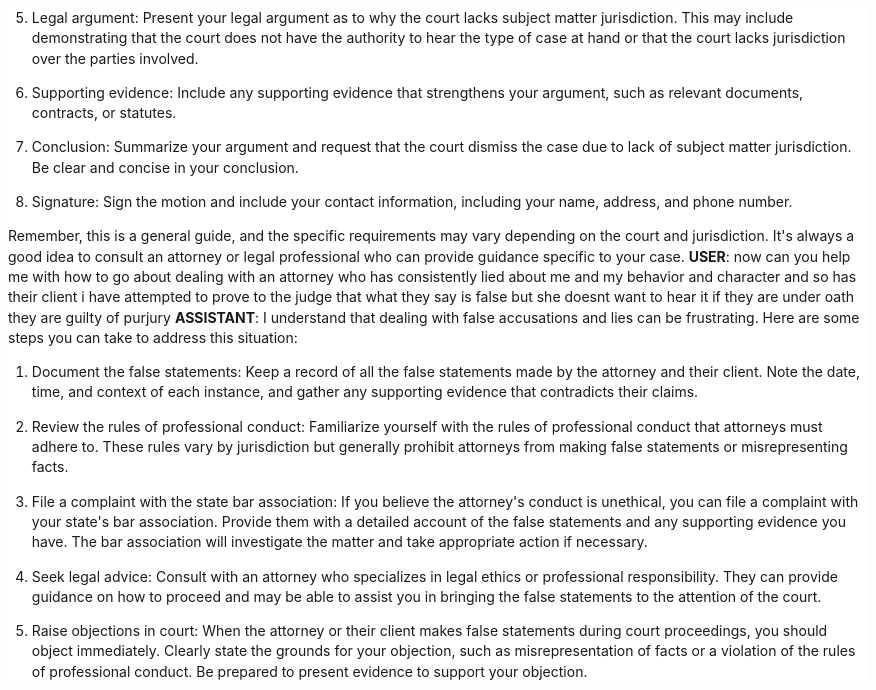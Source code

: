 5. Legal argument: Present your legal argument as to why the court lacks subject matter jurisdiction. This may include demonstrating that the court does not have the authority to hear the type of case at hand or that the court lacks jurisdiction over the parties involved.



6. Supporting evidence: Include any supporting evidence that strengthens your argument, such as relevant documents, contracts, or statutes.



7. Conclusion: Summarize your argument and request that the court dismiss the case due to lack of subject matter jurisdiction. Be clear and concise in your conclusion.



8. Signature: Sign the motion and include your contact information, including your name, address, and phone number.



Remember, this is a general guide, and the specific requirements may vary depending on the court and jurisdiction. It's always a good idea to consult an attorney or legal professional who can provide guidance specific to your case.
**USER**: now can you help me with how to go about dealing with an attorney who has consistently lied about me and my behavior and character and so has their client i have attempted to prove to the judge that what they say is false but she doesnt want to hear it if they are under oath they are guilty of purjury 
**ASSISTANT**: I understand that dealing with false accusations and lies can be frustrating. Here are some steps you can take to address this situation:



1. Document the false statements: Keep a record of all the false statements made by the attorney and their client. Note the date, time, and context of each instance, and gather any supporting evidence that contradicts their claims.



2. Review the rules of professional conduct: Familiarize yourself with the rules of professional conduct that attorneys must adhere to. These rules vary by jurisdiction but generally prohibit attorneys from making false statements or misrepresenting facts.



3. File a complaint with the state bar association: If you believe the attorney's conduct is unethical, you can file a complaint with your state's bar association. Provide them with a detailed account of the false statements and any supporting evidence you have. The bar association will investigate the matter and take appropriate action if necessary.



4. Seek legal advice: Consult with an attorney who specializes in legal ethics or professional responsibility. They can provide guidance on how to proceed and may be able to assist you in bringing the false statements to the attention of the court.



5. Raise objections in court: When the attorney or their client makes false statements during court proceedings, you should object immediately. Clearly state the grounds for your objection, such as misrepresentation of facts or a violation of the rules of professional conduct. Be prepared to present evidence to support your objection.

